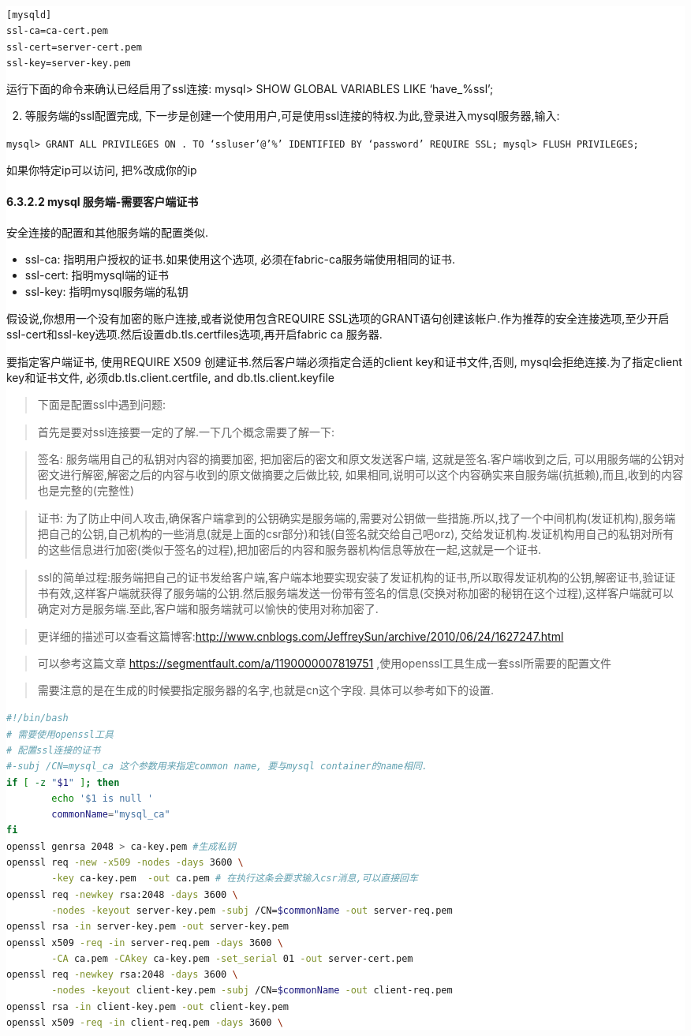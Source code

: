 ```
[mysqld] 
ssl-ca=ca-cert.pem 
ssl-cert=server-cert.pem 
ssl-key=server-key.pem
```

运行下面的命令来确认已经启用了ssl连接:
mysql> SHOW GLOBAL VARIABLES LIKE ‘have_%ssl’;

2. 等服务端的ssl配置完成, 下一步是创建一个使用用户,可是使用ssl连接的特权.为此,登录进入mysql服务器,输入:
```
mysql> GRANT ALL PRIVILEGES ON . TO ‘ssluser’@’%’ IDENTIFIED BY ‘password’ REQUIRE SSL; mysql> FLUSH PRIVILEGES;
```
如果你特定ip可以访问, 把%改成你的ip

#### 6.3.2.2 mysql 服务端-需要客户端证书
安全连接的配置和其他服务端的配置类似.

* ssl-ca: 指明用户授权的证书.如果使用这个选项, 必须在fabric-ca服务端使用相同的证书.
* ssl-cert: 指明mysql端的证书
* ssl-key: 指明mysql服务端的私钥

假设说,你想用一个没有加密的账户连接,或者说使用包含REQUIRE SSL选项的GRANT语句创建该帐户.作为推荐的安全连接选项,至少开启ssl-cert和ssl-key选项.然后设置db.tls.certfiles选项,再开启fabric ca 服务器.

要指定客户端证书, 使用REQUIRE X509 创建证书.然后客户端必须指定合适的client key和证书文件,否则, mysql会拒绝连接.为了指定client key和证书文件, 必须db.tls.client.certfile, and db.tls.client.keyfile

>下面是配置ssl中遇到问题: 

>首先是要对ssl连接要一定的了解.一下几个概念需要了解一下:

>签名: 服务端用自己的私钥对内容的摘要加密, 把加密后的密文和原文发送客户端, 这就是签名.客户端收到之后, 可以用服务端的公钥对密文进行解密,解密之后的内容与收到的原文做摘要之后做比较, 如果相同,说明可以这个内容确实来自服务端(抗抵赖),而且,收到的内容也是完整的(完整性)

>证书: 为了防止中间人攻击,确保客户端拿到的公钥确实是服务端的,需要对公钥做一些措施.所以,找了一个中间机构(发证机构),服务端把自己的公钥,自己机构的一些消息(就是上面的csr部分)和钱(自签名就交给自己吧orz), 交给发证机构.发证机构用自己的私钥对所有的这些信息进行加密(类似于签名的过程),把加密后的内容和服务器机构信息等放在一起,这就是一个证书.

>ssl的简单过程:服务端把自己的证书发给客户端,客户端本地要实现安装了发证机构的证书,所以取得发证机构的公钥,解密证书,验证证书有效,这样客户端就获得了服务端的公钥.然后服务端发送一份带有签名的信息(交换对称加密的秘钥在这个过程),这样客户端就可以确定对方是服务端.至此,客户端和服务端就可以愉快的使用对称加密了.

>更详细的描述可以查看这篇博客:http://www.cnblogs.com/JeffreySun/archive/2010/06/24/1627247.html

>可以参考这篇文章 https://segmentfault.com/a/1190000007819751 ,使用openssl工具生成一套ssl所需要的配置文件

>需要注意的是在生成的时候要指定服务器的名字,也就是cn这个字段.
>具体可以参考如下的设置.
```bash
#!/bin/bash
# 需要使用openssl工具
# 配置ssl连接的证书
#-subj /CN=mysql_ca 这个参数用来指定common name, 要与mysql container的name相同.
if [ -z "$1" ]; then 
        echo '$1 is null '
        commonName="mysql_ca"
fi
openssl genrsa 2048 > ca-key.pem #生成私钥
openssl req -new -x509 -nodes -days 3600 \
        -key ca-key.pem  -out ca.pem # 在执行这条会要求输入csr消息,可以直接回车
openssl req -newkey rsa:2048 -days 3600 \
        -nodes -keyout server-key.pem -subj /CN=$commonName -out server-req.pem
openssl rsa -in server-key.pem -out server-key.pem
openssl x509 -req -in server-req.pem -days 3600 \
        -CA ca.pem -CAkey ca-key.pem -set_serial 01 -out server-cert.pem
openssl req -newkey rsa:2048 -days 3600 \
        -nodes -keyout client-key.pem -subj /CN=$commonName -out client-req.pem
openssl rsa -in client-key.pem -out client-key.pem
openssl x509 -req -in client-req.pem -days 3600 \
```